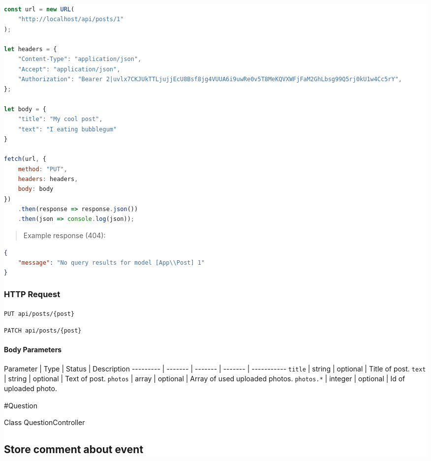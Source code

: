 ```javascript
const url = new URL(
    "http://localhost/api/posts/1"
);

let headers = {
    "Content-Type": "application/json",
    "Accept": "application/json",
    "Authorization": "Bearer 2|uvlx7CKJUkTTLjujjEcU8Bsf8jg4VUUA6i9uwRe0v5T8MeKQVXWFjFaM2GhLbsg99Q5rj0kU1w4Cc5rY",
};

let body = {
    "title": "My cool post",
    "text": "I eating bubblegum"
}

fetch(url, {
    method: "PUT",
    headers: headers,
    body: body
})
    .then(response => response.json())
    .then(json => console.log(json));
```


> Example response (404):

```json
{
    "message": "No query results for model [App\\Post] 1"
}
```

### HTTP Request
`PUT api/posts/{post}`

`PATCH api/posts/{post}`

#### Body Parameters
Parameter | Type | Status | Description
--------- | ------- | ------- | ------- | -----------
    `title` | string |  optional  | Title of post.
        `text` | string |  optional  | Text of post.
        `photos` | array |  optional  | Array of used uploaded photos.
        `photos.*` | integer |  optional  | Id of uploaded photo.
    


#Question


Class QuestionController

## Store comment about event
